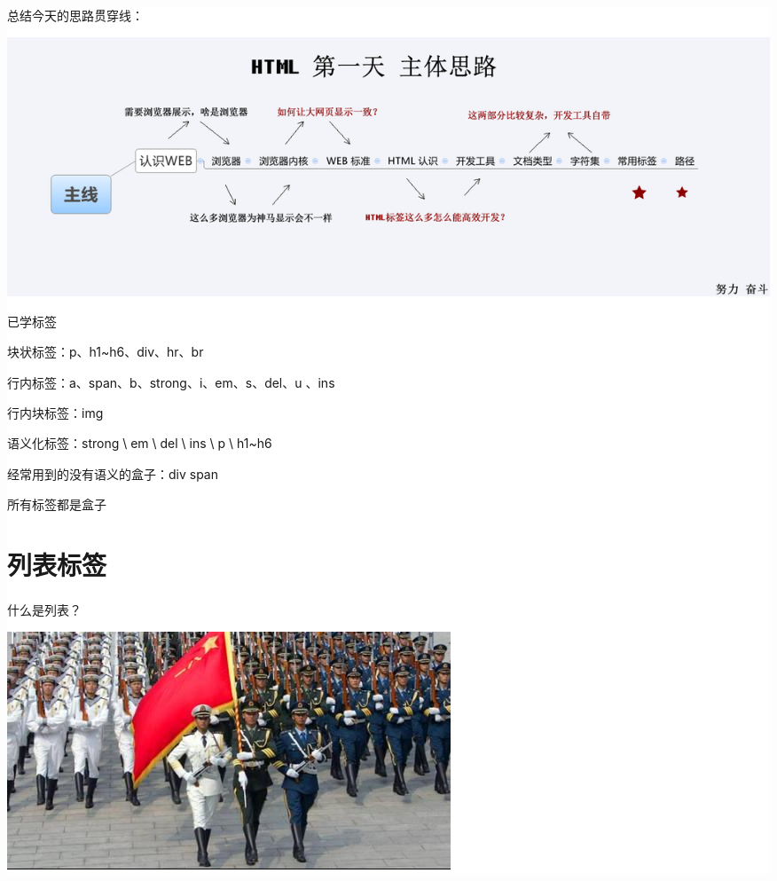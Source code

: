 

总结今天的思路贯穿线：

<img src="media/a.png" width="1000" />



已学标签

块状标签：p、h1~h6、div、hr、br

行内标签：a、span、b、strong、i、em、s、del、u 、ins

行内块标签：img

语义化标签：strong \ em \ del \ ins \ p \ h1~h6

经常用到的没有语义的盒子：div span

所有标签都是盒子



# 列表标签

什么是列表？



<img src="media/list.png" />
